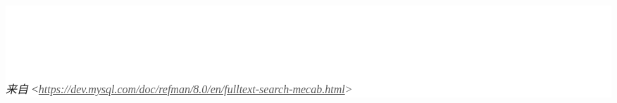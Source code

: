 <p style='font-family:"Comic Sans MS";font-size:11.0pt'>&nbsp;</p>

<p style='font-family:"Comic Sans MS";font-size:11.0pt'>&nbsp;</p>

<p style='font-family:"Comic Sans MS";font-size:11.0pt'>&nbsp;</p>

<p><cite style='font-size:12.0pt'><span style='font-family:"Microsoft YaHei UI"'>来自</span><span
style='font-family:"Comic Sans MS"'> &lt;</span><a
href="https://dev.mysql.com/doc/refman/8.0/en/fulltext-search-mecab.html"><span
style='font-family:"Comic Sans MS";color:#595959'>https://dev.mysql.com/doc/refman/8.0/en/fulltext-search-mecab.html</span></a><span
style='font-family:"Comic Sans MS";color:#595959'>&gt; </span></cite></p>

</div>

</div>

</div>


</body>
